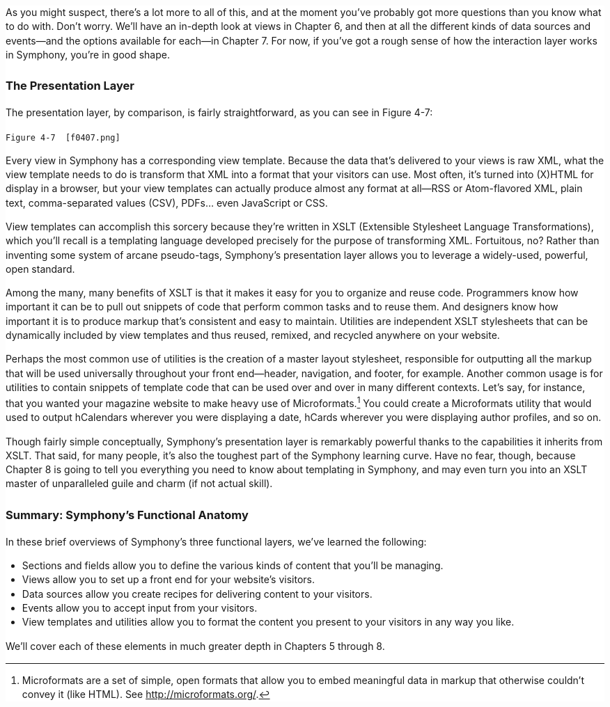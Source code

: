 As you might suspect, there’s a lot more to all of this, and at the moment you’ve probably got more questions than you know what to do with. Don’t worry. We’ll have an in-depth look at views in Chapter 6, and then at all the different kinds of data sources and events—and the options available for each—in Chapter 7. For now, if you’ve got a rough sense of how the interaction layer works in Symphony, you’re in good shape.

### The Presentation Layer

The presentation layer, by comparison, is fairly straightforward, as you can see in Figure 4-7:

    Figure 4-7	[f0407.png]

Every view in Symphony has a corresponding view template. Because the data that’s delivered to your views is raw XML, what the view template needs to do is transform that XML into a format that your visitors can use. Most often, it’s turned into (X)HTML for display in a browser, but your view templates can actually produce almost any format at all—RSS or Atom-flavored XML, plain text, comma-separated values (CSV), PDFs… even JavaScript or CSS.

View templates can accomplish this sorcery because they’re written in XSLT (Extensible Stylesheet Language Transformations), which you’ll recall is a templating language developed precisely for the purpose of transforming XML. Fortuitous, no? Rather than inventing some system of arcane pseudo-tags, Symphony’s presentation layer allows you to leverage a widely-used, powerful, open standard.

Among the many, many benefits of XSLT is that it makes it easy for you to organize and reuse code. Programmers know how important it can be to pull out snippets of code that perform common tasks and to reuse them. And designers know how important it is to produce markup that’s consistent and easy to maintain. Utilities are independent XSLT stylesheets that can be dynamically included by view templates and thus reused, remixed, and recycled anywhere on your website.

Perhaps the most common use of utilities is the creation of a master layout stylesheet, responsible for outputting all the markup that will be used universally throughout your front end—header, navigation, and footer, for example. Another common usage is for utilities to contain snippets of template code that can be used over and over in many different contexts. Let’s say, for instance, that you wanted your magazine website to make heavy use of Microformats.[^1] You could create a Microformats utility that would used to output hCalendars wherever you were displaying a date, hCards wherever you were displaying author profiles, and so on.

Though fairly simple conceptually, Symphony’s presentation layer is remarkably powerful thanks to the capabilities it inherits from XSLT. That said, for many people, it’s also the toughest part of the Symphony learning curve. Have no fear, though, because Chapter 8 is going to tell you everything you need to know about templating in Symphony, and may even turn you into an XSLT master of unparalleled guile and charm (if not actual skill).

[^1]: Microformats are a set of simple, open formats that allow you to embed meaningful data in markup that otherwise couldn’t convey it (like HTML). See http://microformats.org/.

### Summary: Symphony’s Functional Anatomy

In these brief overviews of Symphony’s three functional layers, we’ve learned the following:

- Sections and fields allow you to define the various kinds of content that you’ll be managing.
- Views allow you to set up a front end for your website’s visitors.
- Data sources allow you create recipes for delivering content to your visitors.
- Events allow you to accept input from your visitors.
- View templates and utilities allow you to format the content you present to your visitors in any way you like.

We’ll cover each of these elements in much greater depth in Chapters 5 through 8.
